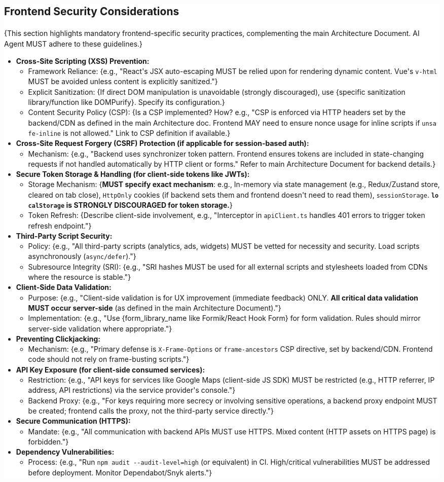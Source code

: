 ## Frontend Security Considerations

{This section highlights mandatory frontend-specific security practices, complementing the main
Architecture Document. AI Agent MUST adhere to these guidelines.}

- **Cross-Site Scripting (XSS) Prevention:**
  - Framework Reliance: {e.g., "React's JSX auto-escaping MUST be relied upon for rendering dynamic
    content. Vue's `v-html` MUST be avoided unless content is explicitly sanitized."}
  - Explicit Sanitization: {If direct DOM manipulation is unavoidable (strongly discouraged), use
    {specific sanitization library/function like DOMPurify}. Specify its configuration.}
  - Content Security Policy (CSP): {Is a CSP implemented? How? e.g., "CSP is enforced via HTTP
    headers set by the backend/CDN as defined in the main Architecture doc. Frontend MAY need to
    ensure nonce usage for inline scripts if `unsafe-inline` is not allowed." Link to CSP definition
    if available.}
- **Cross-Site Request Forgery (CSRF) Protection (if applicable for session-based auth):**
  - Mechanism: {e.g., "Backend uses synchronizer token pattern. Frontend ensures tokens are included
    in state-changing requests if not handled automatically by HTTP client or forms." Refer to main
    Architecture Document for backend details.}
- **Secure Token Storage & Handling (for client-side tokens like JWTs):**
  - Storage Mechanism: {**MUST specify exact mechanism**: e.g., In-memory via state management
    (e.g., Redux/Zustand store, cleared on tab close), `HttpOnly` cookies (if backend sets them and
    frontend doesn't need to read them), `sessionStorage`. **`localStorage` is STRONGLY DISCOURAGED
    for token storage.**}
  - Token Refresh: {Describe client-side involvement, e.g., "Interceptor in `apiClient.ts` handles
    401 errors to trigger token refresh endpoint."}
- **Third-Party Script Security:**
  - Policy: {e.g., "All third-party scripts (analytics, ads, widgets) MUST be vetted for necessity
    and security. Load scripts asynchronously (`async/defer`)."}
  - Subresource Integrity (SRI): {e.g., "SRI hashes MUST be used for all external scripts and
    stylesheets loaded from CDNs where the resource is stable."}
- **Client-Side Data Validation:**
  - Purpose: {e.g., "Client-side validation is for UX improvement (immediate feedback) ONLY. **All
    critical data validation MUST occur server-side** (as defined in the main Architecture
    Document)."}
  - Implementation: {e.g., "Use {form_library_name like Formik/React Hook Form} for form validation.
    Rules should mirror server-side validation where appropriate."}
- **Preventing Clickjacking:**
  - Mechanism: {e.g., "Primary defense is `X-Frame-Options` or `frame-ancestors` CSP directive, set
    by backend/CDN. Frontend code should not rely on frame-busting scripts."}
- **API Key Exposure (for client-side consumed services):**
  - Restriction: {e.g., "API keys for services like Google Maps (client-side JS SDK) MUST be
    restricted (e.g., HTTP referrer, IP address, API restrictions) via the service provider's
    console."}
  - Backend Proxy: {e.g., "For keys requiring more secrecy or involving sensitive operations, a
    backend proxy endpoint MUST be created; frontend calls the proxy, not the third-party service
    directly."}
- **Secure Communication (HTTPS):**
  - Mandate: {e.g., "All communication with backend APIs MUST use HTTPS. Mixed content (HTTP assets
    on HTTPS page) is forbidden."}
- **Dependency Vulnerabilities:**
  - Process: {e.g., "Run `npm audit --audit-level=high` (or equivalent) in CI. High/critical
    vulnerabilities MUST be addressed before deployment. Monitor Dependabot/Snyk alerts."}
